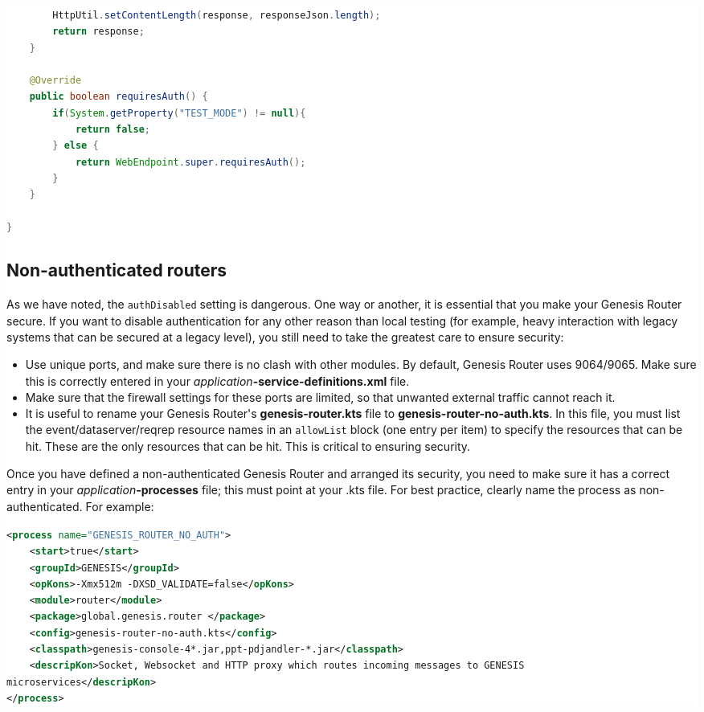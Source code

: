 ```java
        HttpUtil.setContentLength(response, responseJson.length);
        return response;
    }

    @Override
    public boolean requiresAuth() {
        if(System.getProperty("TEST_MODE") != null){
            return false;
        } else {
            return WebEndpoint.super.requiresAuth();
        }
    }

}
```

</TabItem>
</Tabs>

## Non-authenticated routers

As we have noted, the `authDisabled` setting is dangerous. One way or another, it is essential that you  make your Genesis Router secure. If you want to disable authentication for any other reason than local testing (for example, heavy interaction with legacy systems that can be secured at a legacy level), you still need to take the greatest care to ensure security:

- Use unique ports, and make sure there is no clash with other modules. By default, Genesis Router uses 9064/9065. Make sure this is correctly entered in your _application_**-service-definitions.xml** file.
- Make sure that the firewall settings for these ports are limited, so that unwanted external traffic cannot reach it.
- It is useful to rename your Genesis Router's **genesis-router.kts** file to **genesis-router-no-auth.kts**. In this file, you must list the event/dataserver/reqrep resource names in an `allowList` block (one entry per item) to specify the resources that can be hit. These are the only resources that can be hit.  This is critical to ensuring security. 

Once you have defined a non-authenticated Genesis Router and arranged its security, you need to make sure it has a correct entry in your _application_**-processes** file; this must point at your .kts file. For best practice, clearly name the process as non-authenticated. For example:


``` xml l1, l7
<process name="GENESIS_ROUTER_NO_AUTH">
    <start>true</start>
    <groupId>GENESIS</groupId>
    <opKons>-Xmx512m -DXSD_VALIDATE=false</opKons>
    <module>router</module>
    <package>global.genesis.router </package>
    <config>genesis-router-no-auth.kts</config>
    <classpath>genesis-console-4*.jar,ppt-pdjandler-*.jar</classpath>
    <descripKon>Socket, Websocket and HTTP proxy which routes incoming messages to GENESIS
microservices</descripKon>
</process>
``` 
